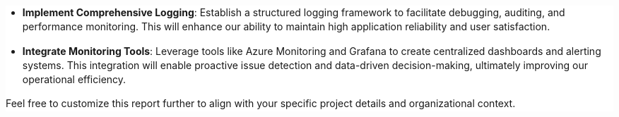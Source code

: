 *   **Implement Comprehensive Logging**: Establish a structured logging framework to facilitate debugging, auditing, and performance monitoring. This will enhance our ability to maintain high application reliability and user satisfaction.
    
*   **Integrate Monitoring Tools**: Leverage tools like Azure Monitoring and Grafana to create centralized dashboards and alerting systems. This integration will enable proactive issue detection and data-driven decision-making, ultimately improving our operational efficiency.
    

Feel free to customize this report further to align with your specific project details and organizational context.